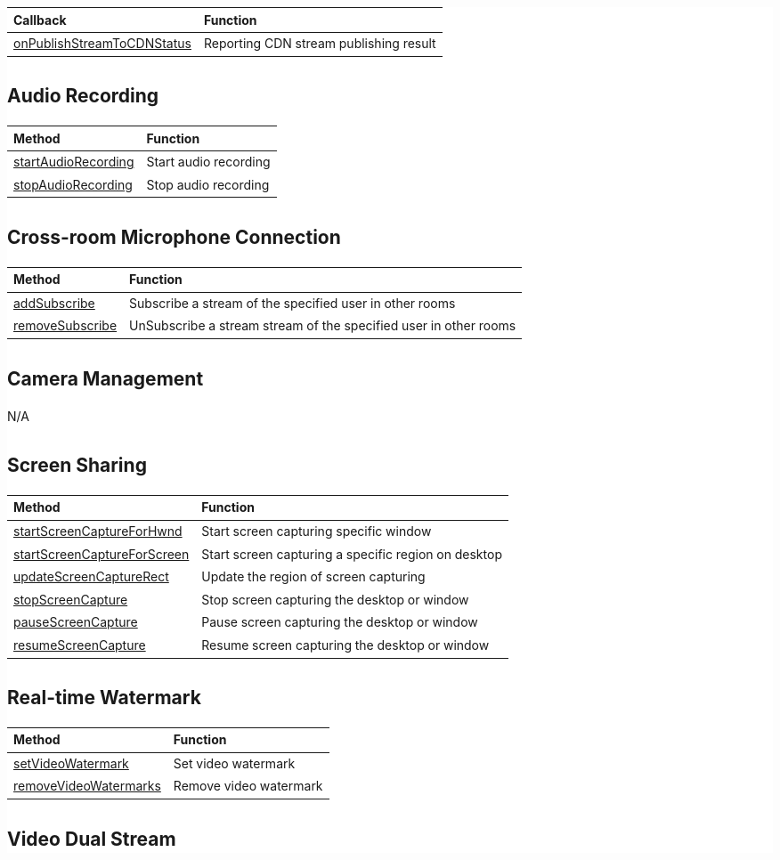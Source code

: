 | Callback | Function |
| :---| :--- |
| [onPublishStreamToCDNStatus](notification.md#ithundereventhandleronpublishstreamtocdnstatus) | Reporting CDN stream publishing result |

## Audio Recording

| Method | Function |
| :---| :--- |
| [startAudioRecording](function.md#ithunderenginestartaudiorecording) | Start audio recording |
| [stopAudioRecording](function.md#ithunderenginestopaudiorecording) | Stop audio recording |

## Cross-room Microphone Connection

| Method | Function |
| :---| :--- |
| [addSubscribe](function.md#ithunderengineaddsubscribe) | Subscribe a stream of the specified user in other rooms |
| [removeSubscribe](function.md#ithunderengineremovesubscribe) | UnSubscribe a stream stream of the specified user in other rooms |

## Camera Management

N/A

## Screen Sharing

| Method | Function |
| :---| :--- |
| [startScreenCaptureForHwnd](function.md#ithunderenginestartscreencaptureforhwnd) | Start screen capturing specific window |
| [startScreenCaptureForScreen](function.md#ithunderenginestartscreencaptureforscreen) | Start screen capturing a specific region on desktop |
| [updateScreenCaptureRect](function.md#ithunderengineupdatescreencapturerect) | Update the region of screen capturing |
| [stopScreenCapture](function.md#ithunderenginestopscreencapture) | Stop screen capturing the desktop or window |
| [pauseScreenCapture](function.md#ithunderenginepausescreencapture) | Pause screen capturing the desktop or window |
| [resumeScreenCapture](function.md#ithunderengineresumescreencapture) | Resume screen capturing the desktop or window |

## Real-time Watermark

| Method | Function |
| :---| :--- |
| [setVideoWatermark](function.md#ithunderenginesetvideowatermark) | Set video watermark |
| [removeVideoWatermarks](function.md#ithunderengineremovevideowatermarks) | Remove video watermark |

## Video Dual Stream
